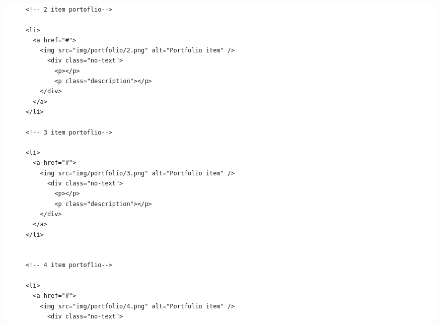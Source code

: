           <!-- 2 item portoflio-->

          <li>
            <a href="#">
              <img src="img/portfolio/2.png" alt="Portfolio item" />
                <div class="no-text">
                  <p></p>
                  <p class="description"></p>
              </div>
            </a>
          </li>

          <!-- 3 item portoflio-->

          <li>
            <a href="#">
              <img src="img/portfolio/3.png" alt="Portfolio item" />
                <div class="no-text">
                  <p></p>
                  <p class="description"></p>
              </div>
            </a>
          </li>


          <!-- 4 item portoflio-->

          <li>
            <a href="#">
              <img src="img/portfolio/4.png" alt="Portfolio item" />
                <div class="no-text">